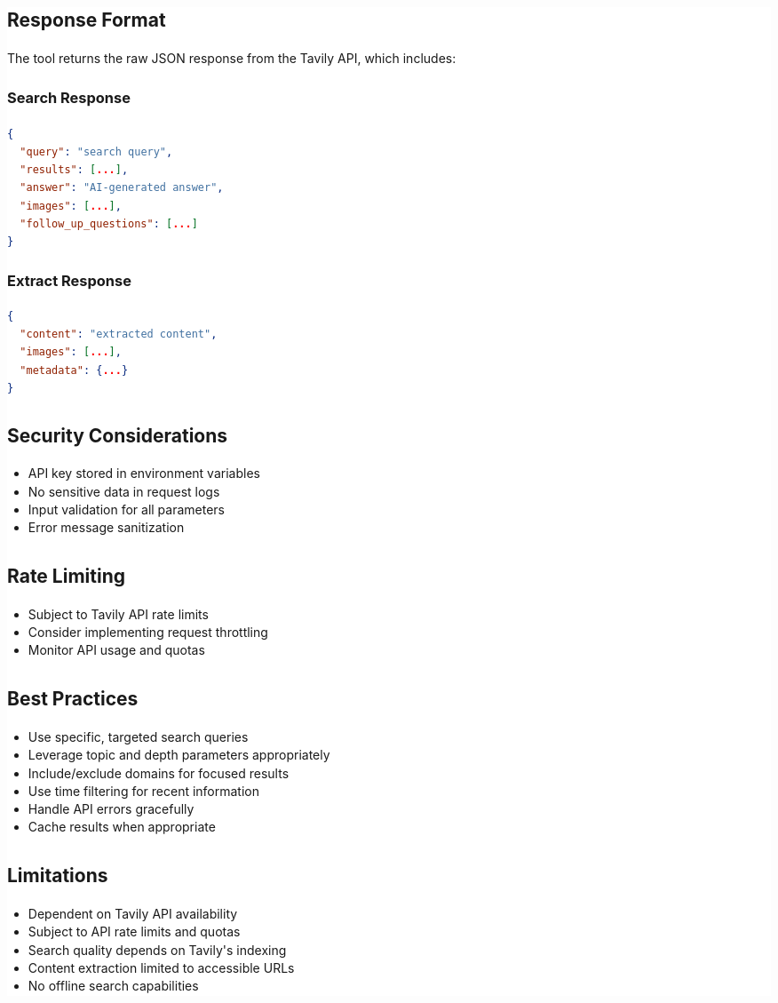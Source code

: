 ## Response Format

The tool returns the raw JSON response from the Tavily API, which includes:

### Search Response

```json
{
  "query": "search query",
  "results": [...],
  "answer": "AI-generated answer",
  "images": [...],
  "follow_up_questions": [...]
}
```

### Extract Response

```json
{
  "content": "extracted content",
  "images": [...],
  "metadata": {...}
}
```

## Security Considerations

- API key stored in environment variables
- No sensitive data in request logs
- Input validation for all parameters
- Error message sanitization

## Rate Limiting

- Subject to Tavily API rate limits
- Consider implementing request throttling
- Monitor API usage and quotas

## Best Practices

- Use specific, targeted search queries
- Leverage topic and depth parameters appropriately
- Include/exclude domains for focused results
- Use time filtering for recent information
- Handle API errors gracefully
- Cache results when appropriate

## Limitations

- Dependent on Tavily API availability
- Subject to API rate limits and quotas
- Search quality depends on Tavily's indexing
- Content extraction limited to accessible URLs
- No offline search capabilities
